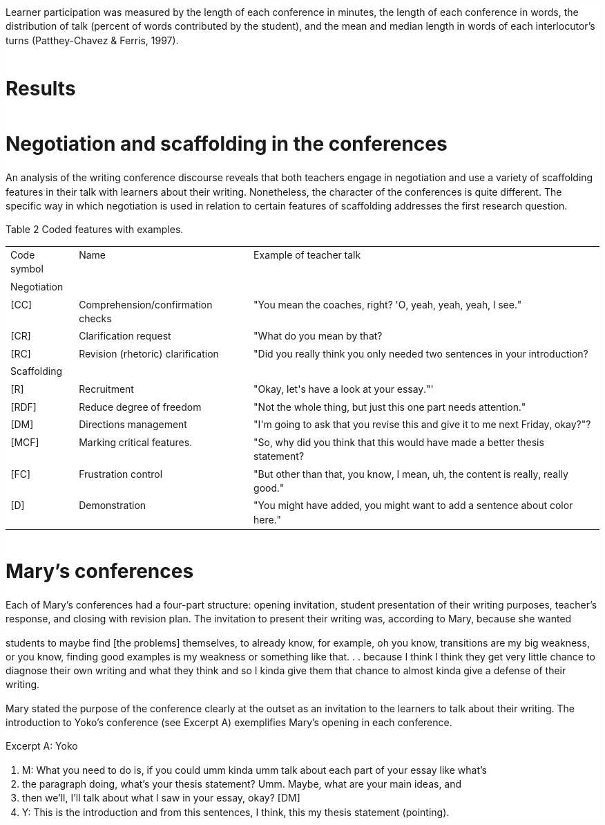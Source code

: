 Learner participation was measured by the length of each conference in minutes, the length of each conference in words, the distribution of talk (percent of words contributed by the student), and the mean and median length in words of each interlocutor’s turns (Patthey-Chavez & Ferris, 1997).

# Results

# Negotiation and scaffolding in the conferences

An analysis of the writing conference discourse reveals that both teachers engage in negotiation and use a variety of scaffolding features in their talk with learners about their writing. Nonetheless, the character of the conferences is quite different. The specific way in which negotiation is used in relation to certain features of scaffolding addresses the first research question.

Table 2 Coded features with examples.   

<html><body><table><tr><td>Code symbol</td><td>Name</td><td>Example of teacher talk</td></tr><tr><td colspan="3">Negotiation</td></tr><tr><td>[CC]</td><td>Comprehension/confirmation checks</td><td>&quot;You mean the coaches, right? &#x27;O, yeah, yeah, yeah, I see.&quot;</td></tr><tr><td>[CR]</td><td>Clarification request</td><td>&quot;What do you mean by that?</td></tr><tr><td>[RC]</td><td>Revision (rhetoric) clarification</td><td>&quot;Did you really think you only needed two sentences in your introduction?</td></tr><tr><td colspan="3">Scaffolding</td></tr><tr><td>[R]</td><td>Recruitment</td><td>&quot;Okay, let&#x27;s have a look at your essay.&quot;&#x27;</td></tr><tr><td>[RDF]</td><td>Reduce degree of freedom</td><td>&quot;Not the whole thing, but just this one part needs attention.&quot;</td></tr><tr><td>[DM]</td><td>Directions management</td><td>&quot;I&#x27;m going to ask that you revise this and give it to me next Friday, okay?&quot;?</td></tr><tr><td>[MCF]</td><td>Marking critical features.</td><td>&quot;So, why did you think that this would have made a better thesis statement?</td></tr><tr><td>[FC]</td><td>Frustration control</td><td>&quot;But other than that, you know, I mean, uh, the content is really, really good.&quot;</td></tr><tr><td>[D]</td><td>Demonstration</td><td>&quot;You might have added, you might want to add a sentence about color here.&quot;</td></tr></table></body></html>

# Mary’s conferences

Each of Mary’s conferences had a four-part structure: opening invitation, student presentation of their writing purposes, teacher’s response, and closing with revision plan. The invitation to present their writing was, according to Mary, because she wanted

students to maybe find [the problems] themselves, to already know, for example, oh you know, transitions are my big weakness, or you know, finding good examples is my weakness or something like that. . . because I think I think they get very little chance to diagnose their own writing and what they think and so I kinda give them that chance to almost kinda give a defense of their writing.

Mary stated the purpose of the conference clearly at the outset as an invitation to the learners to talk about their writing. The introduction to Yoko’s conference (see Excerpt A) exemplifies Mary’s opening in each conference.

Excerpt A: Yoko

1. M: What you need to do is, if you could umm kinda umm talk about each part of your essay like what’s   
2. the paragraph doing, what’s your thesis statement? Umm. Maybe, what are your main ideas, and   
3. then we’ll, I’ll talk about what I saw in your essay, okay? [DM]   
4. Y: This is the introduction and from this sentences, I think, this my thesis statement (pointing).

